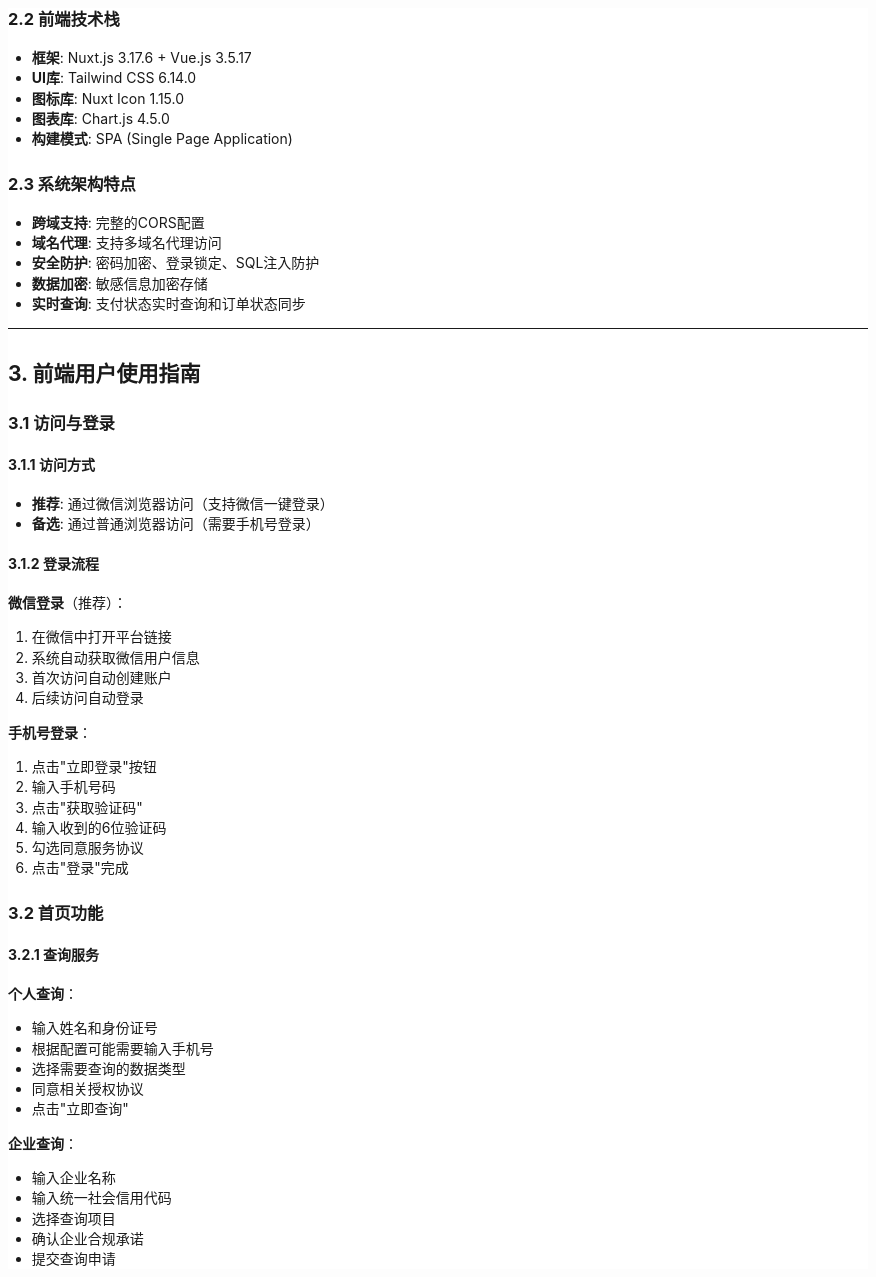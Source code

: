### 2.2 前端技术栈
- **框架**: Nuxt.js 3.17.6 + Vue.js 3.5.17
- **UI库**: Tailwind CSS 6.14.0
- **图标库**: Nuxt Icon 1.15.0
- **图表库**: Chart.js 4.5.0
- **构建模式**: SPA (Single Page Application)

### 2.3 系统架构特点
- **跨域支持**: 完整的CORS配置
- **域名代理**: 支持多域名代理访问
- **安全防护**: 密码加密、登录锁定、SQL注入防护
- **数据加密**: 敏感信息加密存储
- **实时查询**: 支付状态实时查询和订单状态同步

---

## 3. 前端用户使用指南

### 3.1 访问与登录

#### 3.1.1 访问方式
- **推荐**: 通过微信浏览器访问（支持微信一键登录）
- **备选**: 通过普通浏览器访问（需要手机号登录）

#### 3.1.2 登录流程

**微信登录**（推荐）：
1. 在微信中打开平台链接
2. 系统自动获取微信用户信息
3. 首次访问自动创建账户
4. 后续访问自动登录

**手机号登录**：
1. 点击"立即登录"按钮
2. 输入手机号码
3. 点击"获取验证码"
4. 输入收到的6位验证码
5. 勾选同意服务协议
6. 点击"登录"完成

### 3.2 首页功能

#### 3.2.1 查询服务
**个人查询**：
- 输入姓名和身份证号
- 根据配置可能需要输入手机号
- 选择需要查询的数据类型
- 同意相关授权协议
- 点击"立即查询"

**企业查询**：
- 输入企业名称
- 输入统一社会信用代码
- 选择查询项目
- 确认企业合规承诺
- 提交查询申请
